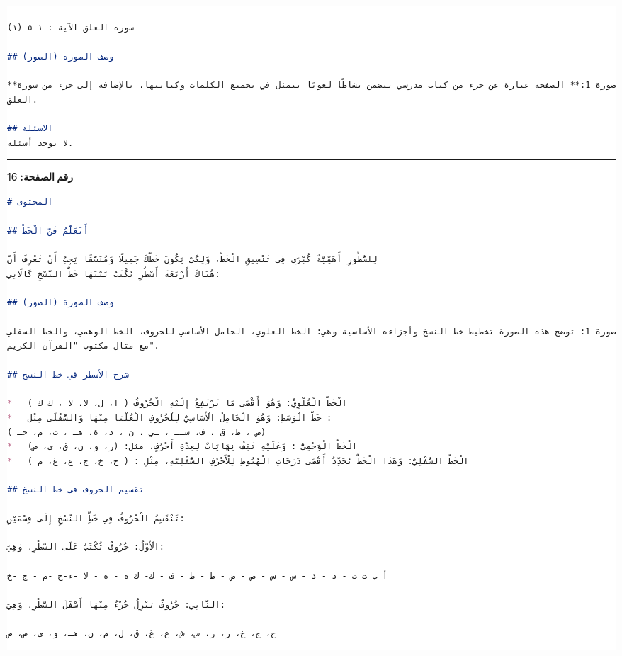 ```markdown

(۱) سورة العلق الآية : ١-٥

## وصف الصورة (الصور)

**صورة 1:** الصفحة عبارة عن جزء من كتاب مدرسي يتضمن نشاطًا لغويًا يتمثل في تجميع الكلمات وكتابتها، بالإضافة إلى جزء من سورة العلق.

## الاسئلة
لا يوجد أسئلة.
```
-----------------------------------------

**رقم الصفحة:** 16
```markdown
# المحتوى

## أَتَعَلَّمُ فَنَّ الْخَطْ

لِلسُّطُورِ أَهَمِّيَّةٌ كُبْرَى فِي تَنْسِيقِ الْخَطَّ، وَلِكَيْ يَكُونَ خَطَّكَ جَمِيلًا وَمُنَسَّقًا يَجِبُ أَنْ تَعْرِفَ أَنَّ
هُنَاكَ أَرْبَعَةَ أَسْطُرِ يُكْتَبُ بَيْنَهَا خَطُّ النَّسْخِ كَالَاتِي:

## وصف الصورة (الصور)

صورة 1: توضح هذه الصورة تخطيط خط النسخ وأجزاءه الأساسية وهي: الخط العلوي، الحامل الأساسي للحروف، الخط الوهمي، والخط السفلي مع مثال مكتوب "القرآن الكريم".

## شرح الأسطر في خط النسخ

*   الْخَطَّ الْعُلْوِيُّ: وَهُوَ أَقْصَى مَا تَرْتَفِعُ إِلَيْهِ الْحُرُوفُ ( ا، ل، لا، لا ، ك ك )
*   خَطَّ الْوَسَطِ: وَهُوَ الْحَامِلُ الْأَسَاسِيُّ لِلْحُرُوفِ الْعُلْيَا مِنْهَا وَالسُّفْلَى مِثْل :
( ص ، ط، ق ، ف، ســ ، ـي ، ن ، د، ة، هـ ، ت، م، جـ)
*   الْخَطَّ الْوَحْمِيُّ : وَعَلَيْهِ تَقِفُ نِهَايَاتٌ لِعِدَّةِ أَحْرُفٍ، مثل: (ر، و، ن، ق، ي، ص)
*   الْخَطَّ السُّفْلِيُّ: وَهَذَا الْخَطُّ يُحَدِّدُ أَقْصَى دَرَجَاتِ الْهُبُوطِ لِلْأَحْرُفِ السُّفْلِيَّةِ، مِثْلِ : ( ح، خ، ج، ع، غ، م )

## تقسيم الحروف في خط النسخ

تَنْقَسِمُ الْحُرُوفُ فِي خَطِّ النَّسْخِ إِلَى قِسْمَيْنِ:

الْأَوَّلُ: حُرُوفٌ تُكْتَبُ عَلَى السَّطْرِ، وَهِيَ:

أ ب ت ث - د - ذ - س - ش - ص - ض - ط - ظ - ف - ك- ك ه - ه - لا -ء-ح -م - ج -خ

الثَّانِي: حُرُوفٌ يَنْزِلُ جُزْءٌ مِنْهَا أَسْفَلَ السَّطْرِ، وَهِيَ:

ح، ج، خ، ر، ز، س، ش، ع، غ، ق، ل، م، ن، هـ، و، ي، ص، ض
```
-----------------------------------------

